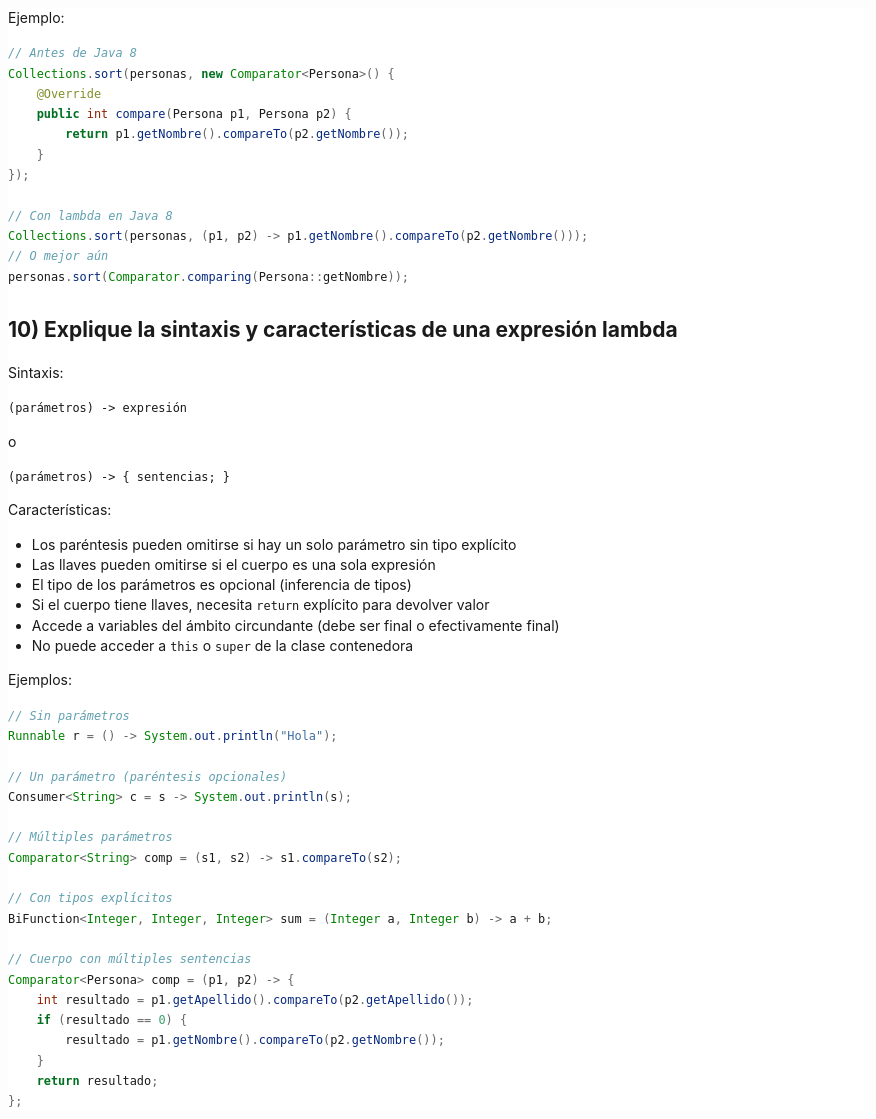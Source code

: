 Ejemplo:
```java
// Antes de Java 8
Collections.sort(personas, new Comparator<Persona>() {
    @Override
    public int compare(Persona p1, Persona p2) {
        return p1.getNombre().compareTo(p2.getNombre());
    }
});

// Con lambda en Java 8
Collections.sort(personas, (p1, p2) -> p1.getNombre().compareTo(p2.getNombre()));
// O mejor aún
personas.sort(Comparator.comparing(Persona::getNombre));
```

## 10) Explique la sintaxis y características de una expresión lambda

Sintaxis:
```
(parámetros) -> expresión
```
o
```
(parámetros) -> { sentencias; }
```

Características:

- Los paréntesis pueden omitirse si hay un solo parámetro sin tipo explícito
- Las llaves pueden omitirse si el cuerpo es una sola expresión
- El tipo de los parámetros es opcional (inferencia de tipos)
- Si el cuerpo tiene llaves, necesita `return` explícito para devolver valor
- Accede a variables del ámbito circundante (debe ser final o efectivamente final)
- No puede acceder a `this` o `super` de la clase contenedora

Ejemplos:
```java
// Sin parámetros
Runnable r = () -> System.out.println("Hola");

// Un parámetro (paréntesis opcionales)
Consumer<String> c = s -> System.out.println(s);

// Múltiples parámetros
Comparator<String> comp = (s1, s2) -> s1.compareTo(s2);

// Con tipos explícitos
BiFunction<Integer, Integer, Integer> sum = (Integer a, Integer b) -> a + b;

// Cuerpo con múltiples sentencias
Comparator<Persona> comp = (p1, p2) -> {
    int resultado = p1.getApellido().compareTo(p2.getApellido());
    if (resultado == 0) {
        resultado = p1.getNombre().compareTo(p2.getNombre());
    }
    return resultado;
};
```

